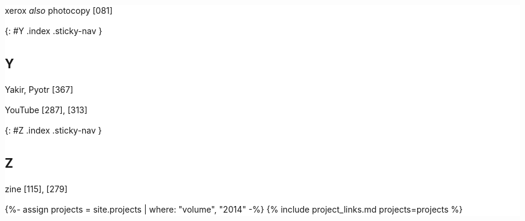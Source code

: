 xerox _also_ photocopy [081]


{: #Y .index .sticky-nav }
## Y

Yakir, Pyotr [367]

YouTube [287], [313]


{: #Z .index .sticky-nav }
## Z

zine [115], [279]


{%- assign projects = site.projects | where: "volume", "2014" -%}
{% include project_links.md projects=projects %}
